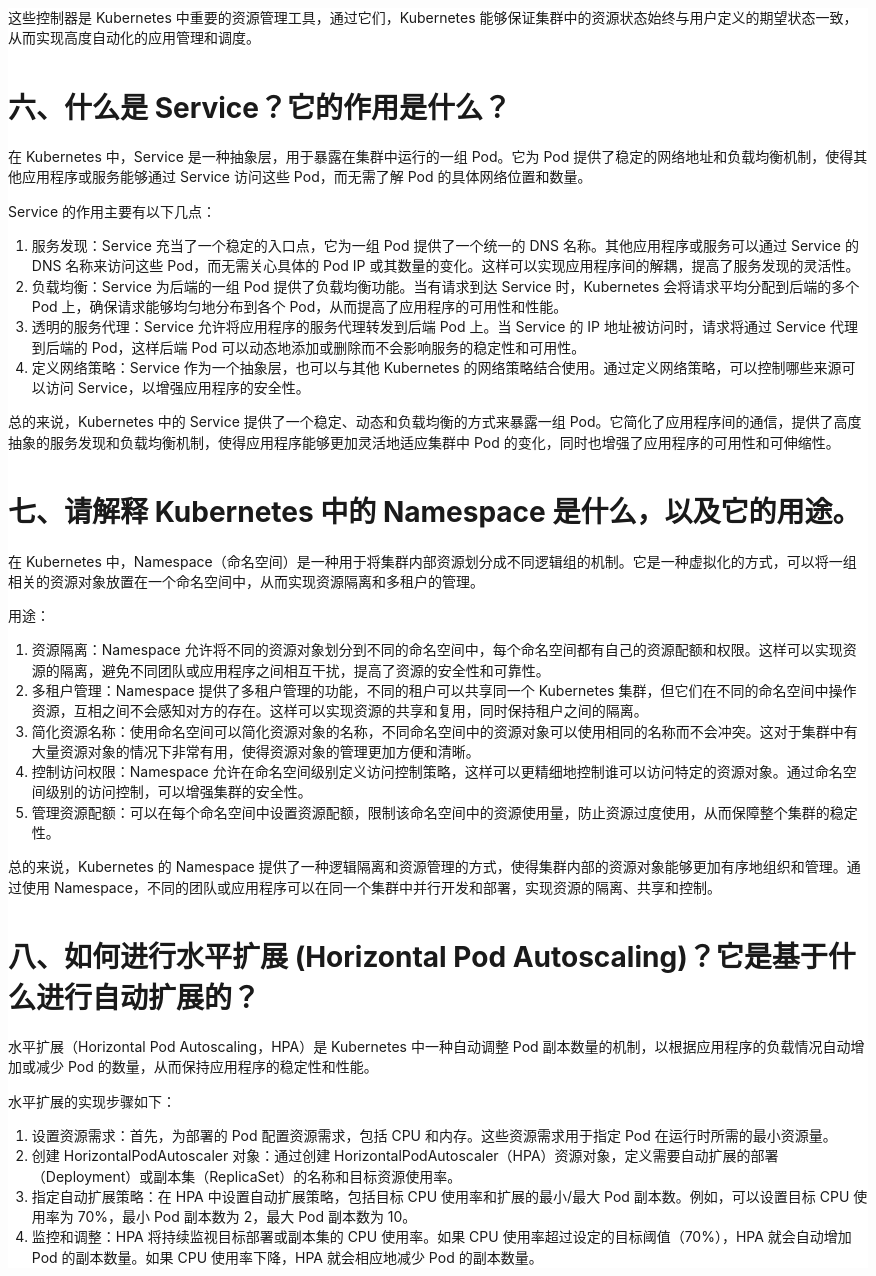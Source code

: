 这些控制器是 Kubernetes 中重要的资源管理工具，通过它们，Kubernetes 能够保证集群中的资源状态始终与用户定义的期望状态一致，从而实现高度自动化的应用管理和调度。

# 六、什么是 Service？它的作用是什么？

在 Kubernetes 中，Service 是一种抽象层，用于暴露在集群中运行的一组 Pod。它为 Pod 提供了稳定的网络地址和负载均衡机制，使得其他应用程序或服务能够通过 Service 访问这些 Pod，而无需了解 Pod 的具体网络位置和数量。

Service 的作用主要有以下几点：

1. 服务发现：Service 充当了一个稳定的入口点，它为一组 Pod 提供了一个统一的 DNS 名称。其他应用程序或服务可以通过 Service 的 DNS 名称来访问这些 Pod，而无需关心具体的 Pod IP 或其数量的变化。这样可以实现应用程序间的解耦，提高了服务发现的灵活性。
2. 负载均衡：Service 为后端的一组 Pod 提供了负载均衡功能。当有请求到达 Service 时，Kubernetes 会将请求平均分配到后端的多个 Pod 上，确保请求能够均匀地分布到各个 Pod，从而提高了应用程序的可用性和性能。
3. 透明的服务代理：Service 允许将应用程序的服务代理转发到后端 Pod 上。当 Service 的 IP 地址被访问时，请求将通过 Service 代理到后端的 Pod，这样后端 Pod 可以动态地添加或删除而不会影响服务的稳定性和可用性。
4. 定义网络策略：Service 作为一个抽象层，也可以与其他 Kubernetes 的网络策略结合使用。通过定义网络策略，可以控制哪些来源可以访问 Service，以增强应用程序的安全性。

总的来说，Kubernetes 中的 Service 提供了一个稳定、动态和负载均衡的方式来暴露一组 Pod。它简化了应用程序间的通信，提供了高度抽象的服务发现和负载均衡机制，使得应用程序能够更加灵活地适应集群中 Pod 的变化，同时也增强了应用程序的可用性和可伸缩性。

# 七、请解释 Kubernetes 中的 Namespace 是什么，以及它的用途。

在 Kubernetes 中，Namespace（命名空间）是一种用于将集群内部资源划分成不同逻辑组的机制。它是一种虚拟化的方式，可以将一组相关的资源对象放置在一个命名空间中，从而实现资源隔离和多租户的管理。

用途：

1. 资源隔离：Namespace 允许将不同的资源对象划分到不同的命名空间中，每个命名空间都有自己的资源配额和权限。这样可以实现资源的隔离，避免不同团队或应用程序之间相互干扰，提高了资源的安全性和可靠性。
2. 多租户管理：Namespace 提供了多租户管理的功能，不同的租户可以共享同一个 Kubernetes 集群，但它们在不同的命名空间中操作资源，互相之间不会感知对方的存在。这样可以实现资源的共享和复用，同时保持租户之间的隔离。
3. 简化资源名称：使用命名空间可以简化资源对象的名称，不同命名空间中的资源对象可以使用相同的名称而不会冲突。这对于集群中有大量资源对象的情况下非常有用，使得资源对象的管理更加方便和清晰。
4. 控制访问权限：Namespace 允许在命名空间级别定义访问控制策略，这样可以更精细地控制谁可以访问特定的资源对象。通过命名空间级别的访问控制，可以增强集群的安全性。
5. 管理资源配额：可以在每个命名空间中设置资源配额，限制该命名空间中的资源使用量，防止资源过度使用，从而保障整个集群的稳定性。

总的来说，Kubernetes 的 Namespace 提供了一种逻辑隔离和资源管理的方式，使得集群内部的资源对象能够更加有序地组织和管理。通过使用 Namespace，不同的团队或应用程序可以在同一个集群中并行开发和部署，实现资源的隔离、共享和控制。

# 八、如何进行水平扩展 (Horizontal Pod Autoscaling)？它是基于什么进行自动扩展的？

水平扩展（Horizontal Pod Autoscaling，HPA）是 Kubernetes 中一种自动调整 Pod 副本数量的机制，以根据应用程序的负载情况自动增加或减少 Pod 的数量，从而保持应用程序的稳定性和性能。

水平扩展的实现步骤如下：

1. 设置资源需求：首先，为部署的 Pod 配置资源需求，包括 CPU 和内存。这些资源需求用于指定 Pod 在运行时所需的最小资源量。
2. 创建 HorizontalPodAutoscaler 对象：通过创建 HorizontalPodAutoscaler（HPA）资源对象，定义需要自动扩展的部署（Deployment）或副本集（ReplicaSet）的名称和目标资源使用率。
3. 指定自动扩展策略：在 HPA 中设置自动扩展策略，包括目标 CPU 使用率和扩展的最小/最大 Pod 副本数。例如，可以设置目标 CPU 使用率为 70%，最小 Pod 副本数为 2，最大 Pod 副本数为 10。
4. 监控和调整：HPA 将持续监视目标部署或副本集的 CPU 使用率。如果 CPU 使用率超过设定的目标阈值（70%），HPA 就会自动增加 Pod 的副本数量。如果 CPU 使用率下降，HPA 就会相应地减少 Pod 的副本数量。
